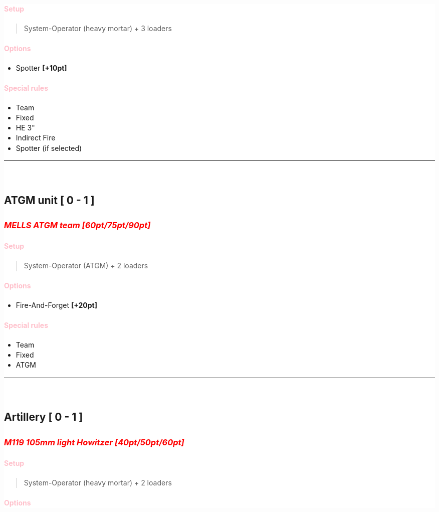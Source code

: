 #### <span style="color:pink"> Setup
>
>System-Operator (heavy mortar) + 3 loaders

#### <span style="color:pink"> Options

- Spotter **[+10pt]**

#### <span style="color:pink"> Special rules

- Team
- Fixed
- HE 3"
- Indirect Fire
- Spotter (if selected)

***
</br>

## ATGM unit **[ 0 - 1 ]**

### _<span style="color:red">MELLS ATGM team **[60pt/75pt/90pt]**_

#### <span style="color:pink"> Setup
>
>System-Operator (ATGM) + 2 loaders

#### <span style="color:pink"> Options

- Fire-And-Forget **[+20pt]**

#### <span style="color:pink"> Special rules

- Team
- Fixed
- ATGM

***
</br>

## Artillery **[ 0 - 1 ]**

### _<span style="color:red">M119 105mm light Howitzer **[40pt/50pt/60pt]**_

#### <span style="color:pink"> Setup
>
>System-Operator (heavy mortar) + 2 loaders

#### <span style="color:pink"> Options
